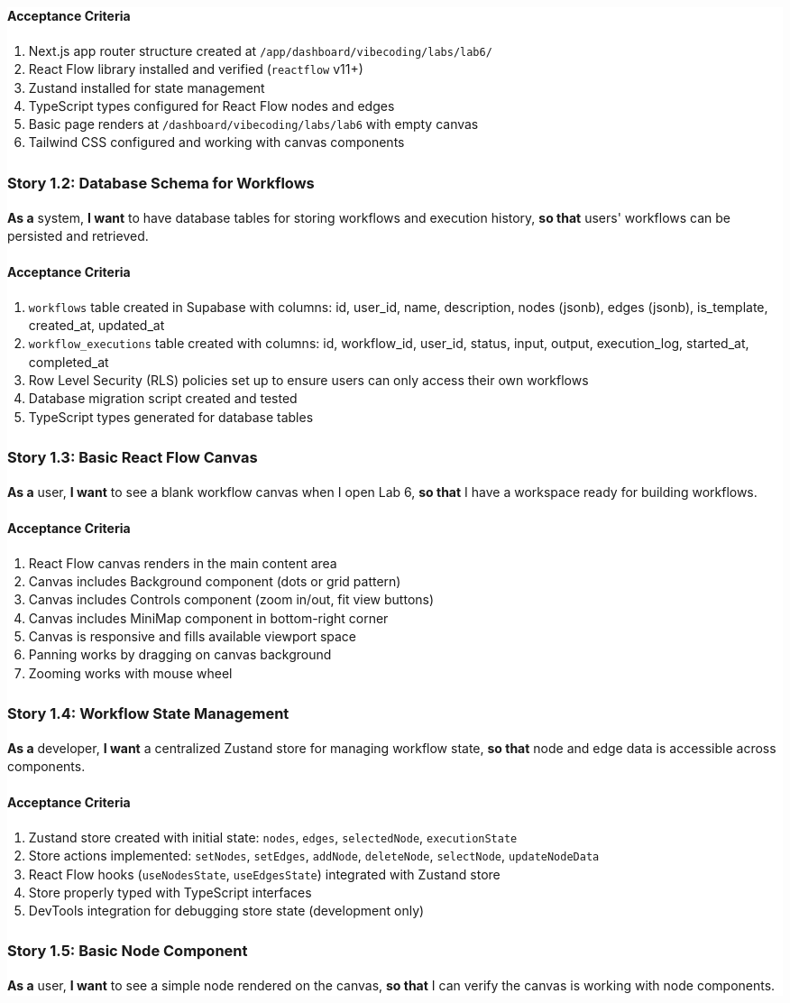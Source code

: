 #### Acceptance Criteria
1. Next.js app router structure created at `/app/dashboard/vibecoding/labs/lab6/`
2. React Flow library installed and verified (`reactflow` v11+)
3. Zustand installed for state management
4. TypeScript types configured for React Flow nodes and edges
5. Basic page renders at `/dashboard/vibecoding/labs/lab6` with empty canvas
6. Tailwind CSS configured and working with canvas components

### Story 1.2: Database Schema for Workflows
**As a** system,
**I want** to have database tables for storing workflows and execution history,
**so that** users' workflows can be persisted and retrieved.

#### Acceptance Criteria
1. `workflows` table created in Supabase with columns: id, user_id, name, description, nodes (jsonb), edges (jsonb), is_template, created_at, updated_at
2. `workflow_executions` table created with columns: id, workflow_id, user_id, status, input, output, execution_log, started_at, completed_at
3. Row Level Security (RLS) policies set up to ensure users can only access their own workflows
4. Database migration script created and tested
5. TypeScript types generated for database tables

### Story 1.3: Basic React Flow Canvas
**As a** user,
**I want** to see a blank workflow canvas when I open Lab 6,
**so that** I have a workspace ready for building workflows.

#### Acceptance Criteria
1. React Flow canvas renders in the main content area
2. Canvas includes Background component (dots or grid pattern)
3. Canvas includes Controls component (zoom in/out, fit view buttons)
4. Canvas includes MiniMap component in bottom-right corner
5. Canvas is responsive and fills available viewport space
6. Panning works by dragging on canvas background
7. Zooming works with mouse wheel

### Story 1.4: Workflow State Management
**As a** developer,
**I want** a centralized Zustand store for managing workflow state,
**so that** node and edge data is accessible across components.

#### Acceptance Criteria
1. Zustand store created with initial state: `nodes`, `edges`, `selectedNode`, `executionState`
2. Store actions implemented: `setNodes`, `setEdges`, `addNode`, `deleteNode`, `selectNode`, `updateNodeData`
3. React Flow hooks (`useNodesState`, `useEdgesState`) integrated with Zustand store
4. Store properly typed with TypeScript interfaces
5. DevTools integration for debugging store state (development only)

### Story 1.5: Basic Node Component
**As a** user,
**I want** to see a simple node rendered on the canvas,
**so that** I can verify the canvas is working with node components.
